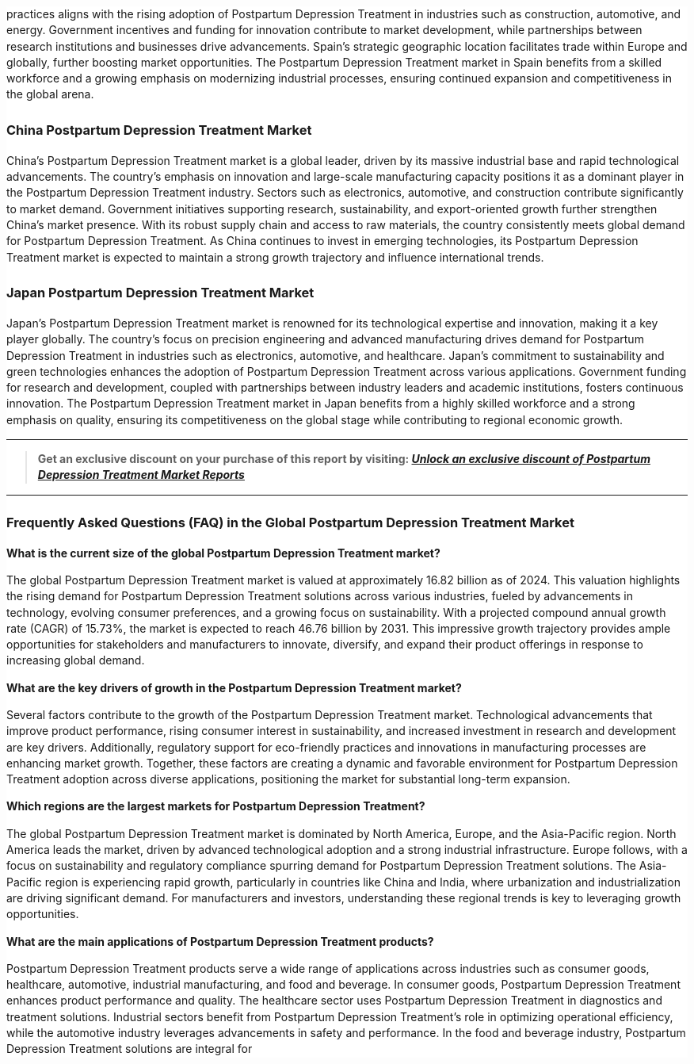 practices aligns with the rising adoption of Postpartum Depression Treatment in industries such as construction, automotive, and energy. Government incentives and funding for innovation contribute to market development, while partnerships between research institutions and businesses drive advancements. Spain&rsquo;s strategic geographic location facilitates trade within Europe and globally, further boosting market opportunities. The Postpartum Depression Treatment market in Spain benefits from a skilled workforce and a growing emphasis on modernizing industrial processes, ensuring continued expansion and competitiveness in the global arena.</p><h3>China Postpartum Depression Treatment Market</h3><p>China&rsquo;s Postpartum Depression Treatment market is a global leader, driven by its massive industrial base and rapid technological advancements. The country&rsquo;s emphasis on innovation and large-scale manufacturing capacity positions it as a dominant player in the Postpartum Depression Treatment industry. Sectors such as electronics, automotive, and construction contribute significantly to market demand. Government initiatives supporting research, sustainability, and export-oriented growth further strengthen China&rsquo;s market presence. With its robust supply chain and access to raw materials, the country consistently meets global demand for Postpartum Depression Treatment. As China continues to invest in emerging technologies, its Postpartum Depression Treatment market is expected to maintain a strong growth trajectory and influence international trends.</p><h3>Japan Postpartum Depression Treatment Market</h3><p>Japan&rsquo;s Postpartum Depression Treatment market is renowned for its technological expertise and innovation, making it a key player globally. The country&rsquo;s focus on precision engineering and advanced manufacturing drives demand for Postpartum Depression Treatment in industries such as electronics, automotive, and healthcare. Japan&rsquo;s commitment to sustainability and green technologies enhances the adoption of Postpartum Depression Treatment across various applications. Government funding for research and development, coupled with partnerships between industry leaders and academic institutions, fosters continuous innovation. The Postpartum Depression Treatment market in Japan benefits from a highly skilled workforce and a strong emphasis on quality, ensuring its competitiveness on the global stage while contributing to regional economic growth.</p><hr /><blockquote><p><strong>Get an exclusive discount on your purchase of this report by visiting: <em><a href="://marketresearchpulse.com/ask-for-discount/77300?utm_source=Github&amp;utm_medium=021">Unlock an exclusive discount of Postpartum Depression Treatment Market Reports</a></em>&nbsp;</strong></p></blockquote><hr /><h3>Frequently Asked Questions (FAQ) in the Global Postpartum Depression Treatment Market</h3><p><strong>What is the current size of the global Postpartum Depression Treatment market?</strong></p><p>The global Postpartum Depression Treatment market is valued at approximately 16.82 billion as of 2024. This valuation highlights the rising demand for Postpartum Depression Treatment solutions across various industries, fueled by advancements in technology, evolving consumer preferences, and a growing focus on sustainability. With a projected compound annual growth rate (CAGR) of 15.73%, the market is expected to reach 46.76 billion by 2031. This impressive growth trajectory provides ample opportunities for stakeholders and manufacturers to innovate, diversify, and expand their product offerings in response to increasing global demand.</p><p><strong>What are the key drivers of growth in the Postpartum Depression Treatment market?</strong></p><p>Several factors contribute to the growth of the Postpartum Depression Treatment market. Technological advancements that improve product performance, rising consumer interest in sustainability, and increased investment in research and development are key drivers. Additionally, regulatory support for eco-friendly practices and innovations in manufacturing processes are enhancing market growth. Together, these factors are creating a dynamic and favorable environment for Postpartum Depression Treatment adoption across diverse applications, positioning the market for substantial long-term expansion.</p><p><strong>Which regions are the largest markets for Postpartum Depression Treatment?</strong></p><p>The global Postpartum Depression Treatment market is dominated by North America, Europe, and the Asia-Pacific region. North America leads the market, driven by advanced technological adoption and a strong industrial infrastructure. Europe follows, with a focus on sustainability and regulatory compliance spurring demand for Postpartum Depression Treatment solutions. The Asia-Pacific region is experiencing rapid growth, particularly in countries like China and India, where urbanization and industrialization are driving significant demand. For manufacturers and investors, understanding these regional trends is key to leveraging growth opportunities.</p><p><strong>What are the main applications of Postpartum Depression Treatment products?</strong></p><p>Postpartum Depression Treatment products serve a wide range of applications across industries such as consumer goods, healthcare, automotive, industrial manufacturing, and food and beverage. In consumer goods, Postpartum Depression Treatment enhances product performance and quality. The healthcare sector uses Postpartum Depression Treatment in diagnostics and treatment solutions. Industrial sectors benefit from Postpartum Depression Treatment&rsquo;s role in optimizing operational efficiency, while the automotive industry leverages advancements in safety and performance. In the food and beverage industry, Postpartum Depression Treatment solutions are integral for